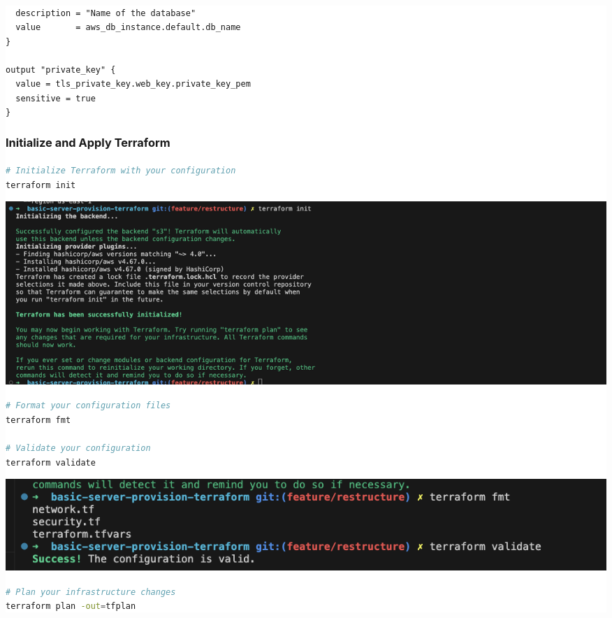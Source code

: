 ```hcl
  description = "Name of the database"
  value       = aws_db_instance.default.db_name
}

output "private_key" {
  value = tls_private_key.web_key.private_key_pem
  sensitive = true
}

```

### Initialize and Apply Terraform
```bash
# Initialize Terraform with your configuration
terraform init
```

![](./assets/terraform-init.png)

```bash
# Format your configuration files
terraform fmt

# Validate your configuration
terraform validate
```
![](./assets/terraform-validate.png)

```bash
# Plan your infrastructure changes
terraform plan -out=tfplan

```
